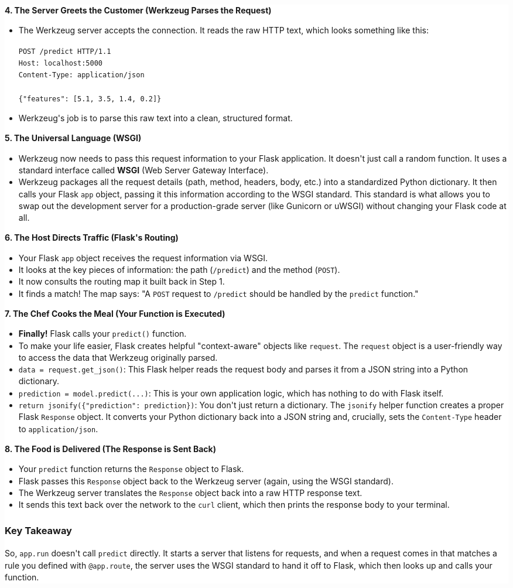 **4. The Server Greets the Customer (Werkzeug Parses the Request)**

* The Werkzeug server accepts the connection. It reads the raw HTTP text, which looks something like this:
  ```http
  POST /predict HTTP/1.1
  Host: localhost:5000
  Content-Type: application/json

  {"features": [5.1, 3.5, 1.4, 0.2]}
  ```
* Werkzeug's job is to parse this raw text into a clean, structured format.

**5. The Universal Language (WSGI)**

* Werkzeug now needs to pass this request information to your Flask application. It doesn't just call a random function. It uses a standard interface called **WSGI** (Web Server Gateway Interface).
* Werkzeug packages all the request details (path, method, headers, body, etc.) into a standardized Python dictionary. It then calls your Flask `app` object, passing it this information according to the WSGI standard. This standard is what allows you to swap out the development server for a production-grade server (like Gunicorn or uWSGI) without changing your Flask code at all.

**6. The Host Directs Traffic (Flask's Routing)**

* Your Flask `app` object receives the request information via WSGI.
* It looks at the key pieces of information: the path (`/predict`) and the method (`POST`).
* It now consults the routing map it built back in Step 1.
* It finds a match! The map says: "A `POST` request to `/predict` should be handled by the `predict` function."

**7. The Chef Cooks the Meal (Your Function is Executed)**

* **Finally!** Flask calls your `predict()` function.
* To make your life easier, Flask creates helpful "context-aware" objects like `request`. The `request` object is a user-friendly way to access the data that Werkzeug originally parsed.
* `data = request.get_json()`: This Flask helper reads the request body and parses it from a JSON string into a Python dictionary.
* `prediction = model.predict(...)`: This is your own application logic, which has nothing to do with Flask itself.
* `return jsonify({"prediction": prediction})`: You don't just return a dictionary. The `jsonify` helper function creates a proper Flask `Response` object. It converts your Python dictionary back into a JSON string and, crucially, sets the `Content-Type` header to `application/json`.

**8. The Food is Delivered (The Response is Sent Back)**

* Your `predict` function returns the `Response` object to Flask.
* Flask passes this `Response` object back to the Werkzeug server (again, using the WSGI standard).
* The Werkzeug server translates the `Response` object back into a raw HTTP response text.
* It sends this text back over the network to the `curl` client, which then prints the response body to your terminal.

### Key Takeaway

So, `app.run` doesn't call `predict` directly. It starts a server that listens for requests, and when a request comes in that matches a rule you defined with `@app.route`, the server uses the WSGI standard to hand it off to Flask, which then looks up and calls your function.

